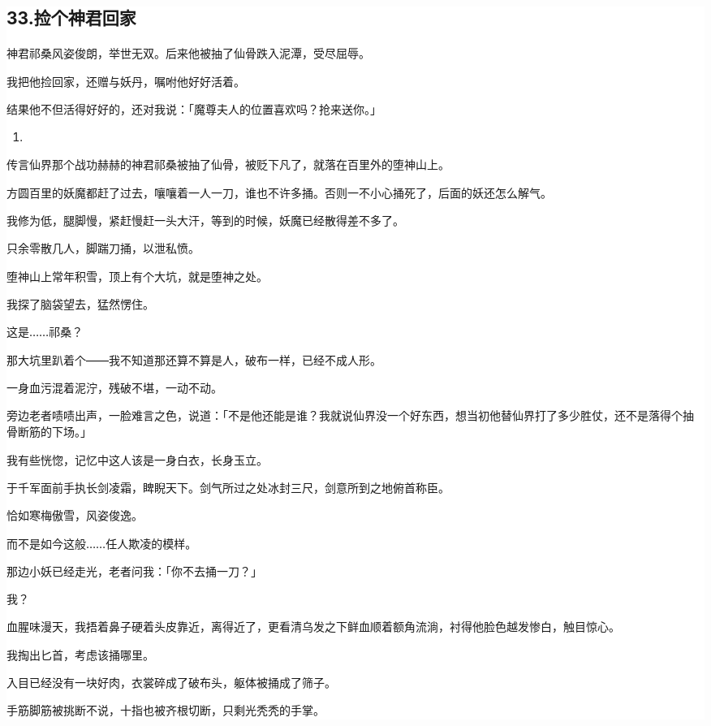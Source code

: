 ## 33.捡个神君回家
神君祁桑风姿俊朗，举世无双。后来他被抽了仙骨跌入泥潭，受尽屈辱。


我把他捡回家，还赠与妖丹，嘱咐他好好活着。


结果他不但活得好好的，还对我说：「魔尊夫人的位置喜欢吗？抢来送你。」


1.


传言仙界那个战功赫赫的神君祁桑被抽了仙骨，被贬下凡了，就落在百里外的堕神山上。


方圆百里的妖魔都赶了过去，嚷嚷着一人一刀，谁也不许多捅。否则一不小心捅死了，后面的妖还怎么解气。


我修为低，腿脚慢，紧赶慢赶一头大汗，等到的时候，妖魔已经散得差不多了。


只余零散几人，脚踹刀捅，以泄私愤。


堕神山上常年积雪，顶上有个大坑，就是堕神之处。


我探了脑袋望去，猛然愣住。


这是……祁桑？


那大坑里趴着个——我不知道那还算不算是人，破布一样，已经不成人形。


一身血污混着泥泞，残破不堪，一动不动。


旁边老者啧啧出声，一脸难言之色，说道：「不是他还能是谁？我就说仙界没一个好东西，想当初他替仙界打了多少胜仗，还不是落得个抽骨断筋的下场。」


我有些恍惚，记忆中这人该是一身白衣，长身玉立。


于千军面前手执长剑凌霜，睥睨天下。剑气所过之处冰封三尺，剑意所到之地俯首称臣。


恰如寒梅傲雪，风姿俊逸。


而不是如今这般……任人欺凌的模样。


那边小妖已经走光，老者问我：「你不去捅一刀？」


我？


血腥味漫天，我捂着鼻子硬着头皮靠近，离得近了，更看清乌发之下鲜血顺着额角流淌，衬得他脸色越发惨白，触目惊心。


我掏出匕首，考虑该捅哪里。


入目已经没有一块好肉，衣裳碎成了破布头，躯体被捅成了筛子。


手筋脚筋被挑断不说，十指也被齐根切断，只剩光秃秃的手掌。
